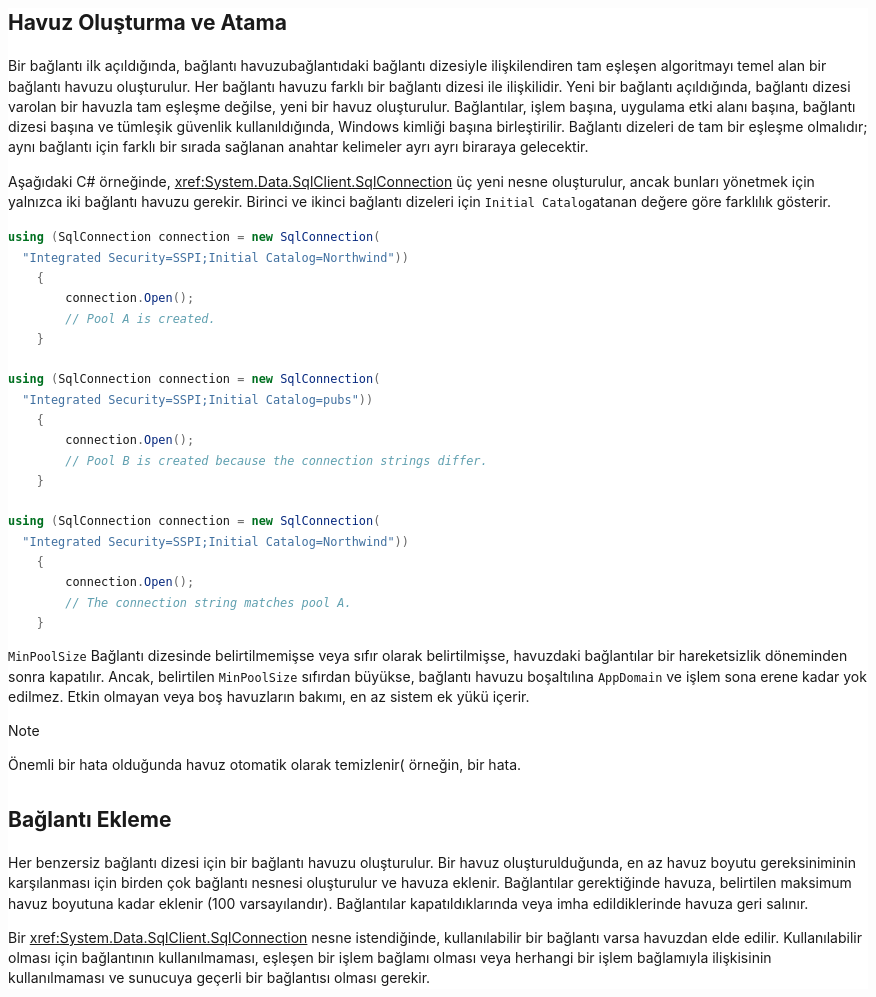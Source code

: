 ## <a name="pool-creation-and-assignment"></a>Havuz Oluşturma ve Atama  
 Bir bağlantı ilk açıldığında, bağlantı havuzubağlantıdaki bağlantı dizesiyle ilişkilendiren tam eşleşen algoritmayı temel alan bir bağlantı havuzu oluşturulur. Her bağlantı havuzu farklı bir bağlantı dizesi ile ilişkilidir. Yeni bir bağlantı açıldığında, bağlantı dizesi varolan bir havuzla tam eşleşme değilse, yeni bir havuz oluşturulur. Bağlantılar, işlem başına, uygulama etki alanı başına, bağlantı dizesi başına ve tümleşik güvenlik kullanıldığında, Windows kimliği başına birleştirilir. Bağlantı dizeleri de tam bir eşleşme olmalıdır; aynı bağlantı için farklı bir sırada sağlanan anahtar kelimeler ayrı ayrı biraraya gelecektir.  
  
 Aşağıdaki C# örneğinde, <xref:System.Data.SqlClient.SqlConnection> üç yeni nesne oluşturulur, ancak bunları yönetmek için yalnızca iki bağlantı havuzu gerekir. Birinci ve ikinci bağlantı dizeleri için `Initial Catalog`atanan değere göre farklılık gösterir.  
  
```csharp
using (SqlConnection connection = new SqlConnection(  
  "Integrated Security=SSPI;Initial Catalog=Northwind"))  
    {  
        connection.Open();
        // Pool A is created.  
    }  
  
using (SqlConnection connection = new SqlConnection(  
  "Integrated Security=SSPI;Initial Catalog=pubs"))  
    {  
        connection.Open();
        // Pool B is created because the connection strings differ.  
    }  
  
using (SqlConnection connection = new SqlConnection(  
  "Integrated Security=SSPI;Initial Catalog=Northwind"))  
    {  
        connection.Open();
        // The connection string matches pool A.  
    }  
```  
  
 `MinPoolSize` Bağlantı dizesinde belirtilmemişse veya sıfır olarak belirtilmişse, havuzdaki bağlantılar bir hareketsizlik döneminden sonra kapatılır. Ancak, belirtilen `MinPoolSize` sıfırdan büyükse, bağlantı havuzu boşaltılına `AppDomain` ve işlem sona erene kadar yok edilmez. Etkin olmayan veya boş havuzların bakımı, en az sistem ek yükü içerir.  
  
> [!NOTE]
> Önemli bir hata olduğunda havuz otomatik olarak temizlenir( örneğin, bir hata.  
  
## <a name="adding-connections"></a>Bağlantı Ekleme  
 Her benzersiz bağlantı dizesi için bir bağlantı havuzu oluşturulur. Bir havuz oluşturulduğunda, en az havuz boyutu gereksiniminin karşılanması için birden çok bağlantı nesnesi oluşturulur ve havuza eklenir. Bağlantılar gerektiğinde havuza, belirtilen maksimum havuz boyutuna kadar eklenir (100 varsayılandır). Bağlantılar kapatıldıklarında veya imha edildiklerinde havuza geri salınır.  
  
 Bir <xref:System.Data.SqlClient.SqlConnection> nesne istendiğinde, kullanılabilir bir bağlantı varsa havuzdan elde edilir. Kullanılabilir olması için bağlantının kullanılmaması, eşleşen bir işlem bağlamı olması veya herhangi bir işlem bağlamıyla ilişkisinin kullanılmaması ve sunucuya geçerli bir bağlantısı olması gerekir.  
  